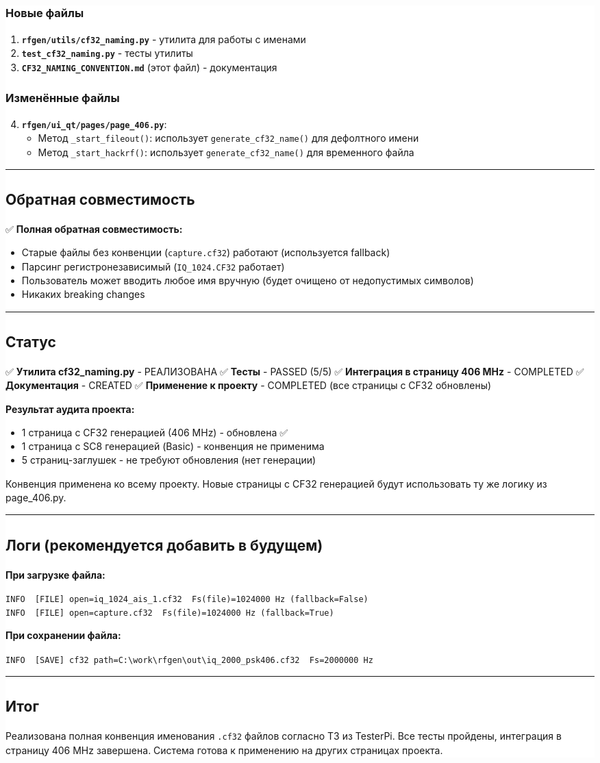 ### Новые файлы

1. **`rfgen/utils/cf32_naming.py`** - утилита для работы с именами
2. **`test_cf32_naming.py`** - тесты утилиты
3. **`CF32_NAMING_CONVENTION.md`** (этот файл) - документация

### Изменённые файлы

4. **`rfgen/ui_qt/pages/page_406.py`**:
   - Метод `_start_fileout()`: использует `generate_cf32_name()` для дефолтного имени
   - Метод `_start_hackrf()`: использует `generate_cf32_name()` для временного файла

---

## Обратная совместимость

✅ **Полная обратная совместимость:**
- Старые файлы без конвенции (`capture.cf32`) работают (используется fallback)
- Парсинг регистронезависимый (`IQ_1024.CF32` работает)
- Пользователь может вводить любое имя вручную (будет очищено от недопустимых символов)
- Никаких breaking changes

---

## Статус

✅ **Утилита cf32_naming.py** - РЕАЛИЗОВАНА
✅ **Тесты** - PASSED (5/5)
✅ **Интеграция в страницу 406 MHz** - COMPLETED
✅ **Документация** - CREATED
✅ **Применение к проекту** - COMPLETED (все страницы с CF32 обновлены)

**Результат аудита проекта:**
- 1 страница с CF32 генерацией (406 MHz) - обновлена ✅
- 1 страница с SC8 генерацией (Basic) - конвенция не применима
- 5 страниц-заглушек - не требуют обновления (нет генерации)

Конвенция применена ко всему проекту. Новые страницы с CF32 генерацией будут использовать ту же логику из page_406.py.

---

## Логи (рекомендуется добавить в будущем)

**При загрузке файла:**
```
INFO  [FILE] open=iq_1024_ais_1.cf32  Fs(file)=1024000 Hz (fallback=False)
INFO  [FILE] open=capture.cf32  Fs(file)=1024000 Hz (fallback=True)
```

**При сохранении файла:**
```
INFO  [SAVE] cf32 path=C:\work\rfgen\out\iq_2000_psk406.cf32  Fs=2000000 Hz
```

---

## Итог

Реализована полная конвенция именования `.cf32` файлов согласно ТЗ из TesterPi. Все тесты пройдены, интеграция в страницу 406 MHz завершена. Система готова к применению на других страницах проекта.
